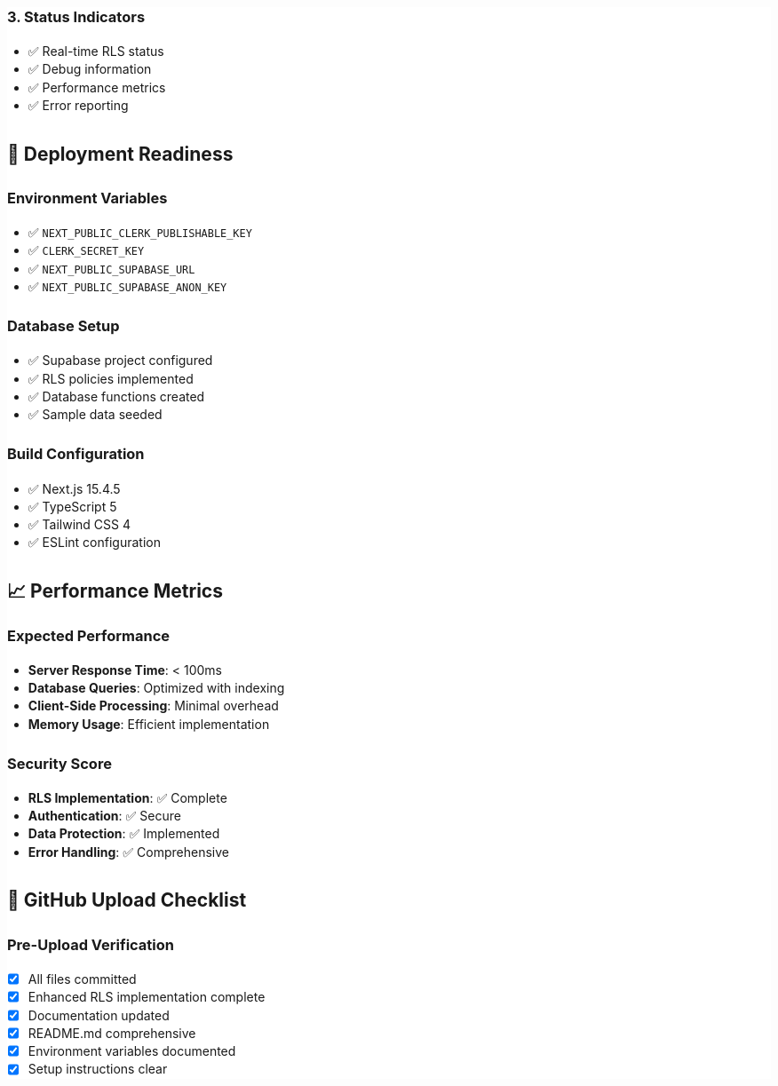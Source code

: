 ### **3. Status Indicators**
- ✅ Real-time RLS status
- ✅ Debug information
- ✅ Performance metrics
- ✅ Error reporting

## 🚀 **Deployment Readiness**

### **Environment Variables**
- ✅ `NEXT_PUBLIC_CLERK_PUBLISHABLE_KEY`
- ✅ `CLERK_SECRET_KEY`
- ✅ `NEXT_PUBLIC_SUPABASE_URL`
- ✅ `NEXT_PUBLIC_SUPABASE_ANON_KEY`

### **Database Setup**
- ✅ Supabase project configured
- ✅ RLS policies implemented
- ✅ Database functions created
- ✅ Sample data seeded

### **Build Configuration**
- ✅ Next.js 15.4.5
- ✅ TypeScript 5
- ✅ Tailwind CSS 4
- ✅ ESLint configuration

## 📈 **Performance Metrics**

### **Expected Performance**
- **Server Response Time**: < 100ms
- **Database Queries**: Optimized with indexing
- **Client-Side Processing**: Minimal overhead
- **Memory Usage**: Efficient implementation

### **Security Score**
- **RLS Implementation**: ✅ Complete
- **Authentication**: ✅ Secure
- **Data Protection**: ✅ Implemented
- **Error Handling**: ✅ Comprehensive

## 🎉 **GitHub Upload Checklist**

### **Pre-Upload Verification**
- [x] All files committed
- [x] Enhanced RLS implementation complete
- [x] Documentation updated
- [x] README.md comprehensive
- [x] Environment variables documented
- [x] Setup instructions clear
